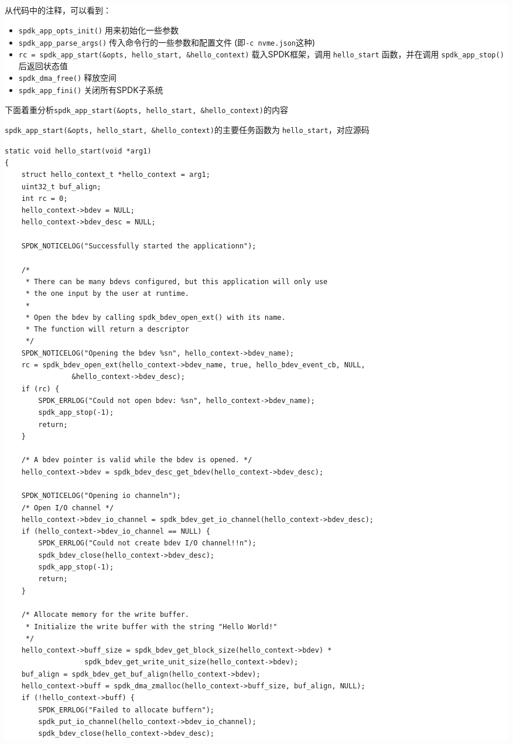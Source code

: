 从代码中的注释，可以看到：

* `spdk_app_opts_init()` 用来初始化一些参数
* `spdk_app_parse_args()` 传入命令行的一些参数和配置文件 (即`-c nvme.json`这种)
* `rc = spdk_app_start(&opts, hello_start, &hello_context)` 载入SPDK框架，调用 `hello_start` 函数，并在调用 `spdk_app_stop()` 后返回状态值
* `spdk_dma_free()` 释放空间
* `spdk_app_fini()` 关闭所有SPDK子系统



下面着重分析`spdk_app_start(&opts, hello_start, &hello_context)`的内容

`spdk_app_start(&opts, hello_start, &hello_context)`的主要任务函数为 `hello_start`，对应源码

```
static void hello_start(void *arg1)
{
    struct hello_context_t *hello_context = arg1;
    uint32_t buf_align;
    int rc = 0;
    hello_context->bdev = NULL;
    hello_context->bdev_desc = NULL;
 
    SPDK_NOTICELOG("Successfully started the applicationn");
 
    /*
     * There can be many bdevs configured, but this application will only use
     * the one input by the user at runtime.
     *
     * Open the bdev by calling spdk_bdev_open_ext() with its name.
     * The function will return a descriptor
     */
    SPDK_NOTICELOG("Opening the bdev %sn", hello_context->bdev_name);
    rc = spdk_bdev_open_ext(hello_context->bdev_name, true, hello_bdev_event_cb, NULL,
                &hello_context->bdev_desc);
    if (rc) {
        SPDK_ERRLOG("Could not open bdev: %sn", hello_context->bdev_name);
        spdk_app_stop(-1);
        return;
    }
 
    /* A bdev pointer is valid while the bdev is opened. */
    hello_context->bdev = spdk_bdev_desc_get_bdev(hello_context->bdev_desc);
 
    SPDK_NOTICELOG("Opening io channeln");
    /* Open I/O channel */
    hello_context->bdev_io_channel = spdk_bdev_get_io_channel(hello_context->bdev_desc);
    if (hello_context->bdev_io_channel == NULL) {
        SPDK_ERRLOG("Could not create bdev I/O channel!!n");
        spdk_bdev_close(hello_context->bdev_desc);
        spdk_app_stop(-1);
        return;
    }
 
    /* Allocate memory for the write buffer.
     * Initialize the write buffer with the string "Hello World!"
     */
    hello_context->buff_size = spdk_bdev_get_block_size(hello_context->bdev) *
                   spdk_bdev_get_write_unit_size(hello_context->bdev);
    buf_align = spdk_bdev_get_buf_align(hello_context->bdev);
    hello_context->buff = spdk_dma_zmalloc(hello_context->buff_size, buf_align, NULL);
    if (!hello_context->buff) {
        SPDK_ERRLOG("Failed to allocate buffern");
        spdk_put_io_channel(hello_context->bdev_io_channel);
        spdk_bdev_close(hello_context->bdev_desc);
```